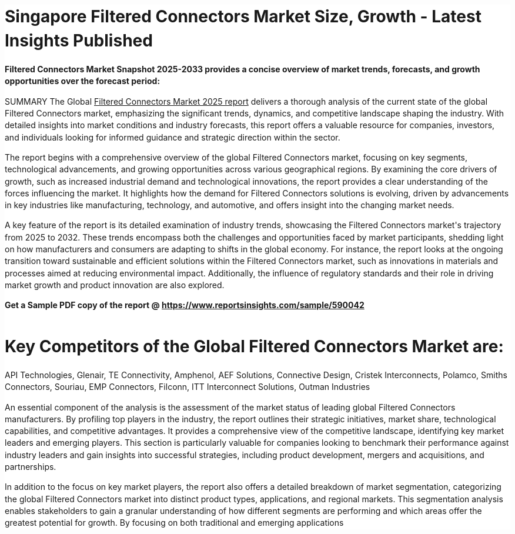 #  Singapore Filtered Connectors Market Size, Growth - Latest Insights Published

<strong>Filtered Connectors Market Snapshot 2025-2033 provides a concise overview of market trends, forecasts, and growth opportunities over the forecast period:</strong>

SUMMARY The Global <a href=https://www.reportsinsights.com/sample/590042>Filtered Connectors Market 2025 report</a> delivers a thorough analysis of the current state of the global Filtered Connectors market, emphasizing the significant trends, dynamics, and competitive landscape shaping the industry. With detailed insights into market conditions and industry forecasts, this report offers a valuable resource for companies, investors, and individuals looking for informed guidance and strategic direction within the sector.

The report begins with a comprehensive overview of the global Filtered Connectors market, focusing on key segments, technological advancements, and growing opportunities across various geographical regions. By examining the core drivers of growth, such as increased industrial demand and technological innovations, the report provides a clear understanding of the forces influencing the market. It highlights how the demand for Filtered Connectors solutions is evolving, driven by advancements in key industries like manufacturing, technology, and automotive, and offers insight into the changing market needs.

A key feature of the report is its detailed examination of industry trends, showcasing the Filtered Connectors market's trajectory from 2025 to 2032. These trends encompass both the challenges and opportunities faced by market participants, shedding light on how manufacturers and consumers are adapting to shifts in the global economy. For instance, the report looks at the ongoing transition toward sustainable and efficient solutions within the Filtered Connectors market, such as innovations in materials and processes aimed at reducing environmental impact. Additionally, the influence of regulatory standards and their role in driving market growth and product innovation are also explored.

<strong>Get a Sample PDF copy of the report @ <a href=https://www.reportsinsights.com/sample/590042>https://www.reportsinsights.com/sample/590042</a></strong>

# <strong>Key Competitors of the Global Filtered Connectors Market are:</strong>

API Technologies, Glenair, TE Connectivity, Amphenol, AEF Solutions, Connective Design, Cristek Interconnects, Polamco, Smiths Connectors, Souriau, EMP Connectors, Filconn, ITT Interconnect Solutions, Outman Industries

An essential component of the analysis is the assessment of the market status of leading global Filtered Connectors manufacturers. By profiling top players in the industry, the report outlines their strategic initiatives, market share, technological capabilities, and competitive advantages. It provides a comprehensive view of the competitive landscape, identifying key market leaders and emerging players. This section is particularly valuable for companies looking to benchmark their performance against industry leaders and gain insights into successful strategies, including product development, mergers and acquisitions, and partnerships.

In addition to the focus on key market players, the report also offers a detailed breakdown of market segmentation, categorizing the global Filtered Connectors market into distinct product types, applications, and regional markets. This segmentation analysis enables stakeholders to gain a granular understanding of how different segments are performing and which areas offer the greatest potential for growth. By focusing on both traditional and emerging applications

